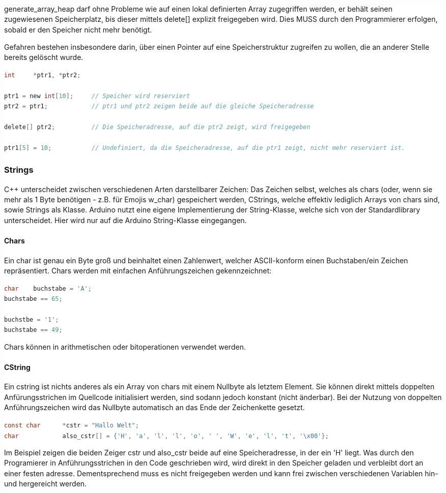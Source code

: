 generate_array_heap darf ohne Probleme wie auf einen lokal definierten Array zugegriffen werden, er behält seinen zugewiesenen Speicherplatz, bis dieser mittels delete[] explizit freigegeben wird.
Dies MUSS durch den Programmierer erfolgen, sobald er den Speicher nicht mehr benötigt.

Gefahren bestehen insbesondere darin, über einen Pointer auf eine Speicherstruktur zugreifen zu wollen, die an anderer Stelle bereits gelöscht wurde.

```C
int     *ptr1, *ptr2;

ptr1 = new int[10];     // Speicher wird reserviert
ptr2 = ptr1;            // ptr1 und ptr2 zeigen beide auf die gleiche Speicheradresse

delete[] ptr2;          // Die Speicheradresse, auf die ptr2 zeigt, wird freigegeben

ptr1[5] = 10;           // Undefiniert, da die Speicheradresse, auf die ptr1 zeigt, nicht mehr reserviert ist.
```

### Strings

C++ unterscheidet zwischen verschiedenen Arten darstellbarer Zeichen: Das Zeichen selbst, welches als chars (oder, wenn sie mehr als 1 Byte benötigen - z.B. für Emojis w_char) gespeichert werden,
CStrings, welche effektiv lediglich Arrays von chars sind, sowie Strings als Klasse. Arduino nutzt eine eigene Implementierung der String-Klasse, welche sich von der Standardlibrary unterscheidet.
Hier wird nur auf die Arduino String-Klasse eingegangen.

#### Chars

Ein char ist genau ein Byte groß und beinhaltet einen Zahlenwert, welcher ASCII-konform einen Buchstaben/ein Zeichen repräsentiert. Chars werden mit einfachen Anführungszeichen gekennzeichnet:

```C
char    buchstabe = 'A';
buchstabe == 65;

buchstbe = '1';
buchstabe == 49; 
```

Chars können in arithmetischen oder bitoperationen verwendet werden.

#### CString

Ein cstring ist nichts anderes als ein Array von chars mit einem Nullbyte als letztem Element. Sie können direkt mittels doppelten Anfürungsstrichen im Quellcode initialisiert werden, sind sodann jedoch konstant (nicht änderbar).
Bei der Nutzung von doppelten Anführungszeichen wird das Nullbyte automatisch an das Ende der Zeichenkette gesetzt.

```C
const char      *cstr = "Hallo Welt";
char            also_cstr[] = {'H', 'a', 'l', 'l', 'o', ' ', 'W', 'e', 'l', 't', '\x00'};
```

Im Beispiel zeigen die beiden Zeiger cstr und also_cstr beide auf eine Speicheradresse, in der ein 'H' liegt. Was durch den Programierer in Anführungsstrichen in den Code geschrieben wird,
wird direkt in den Speicher geladen und verbleibt dort an einer festen adresse. Dementsprechend muss es nicht freigegeben werden und kann frei zwischen verschiedenen Variablen hin- und hergereicht werden.
